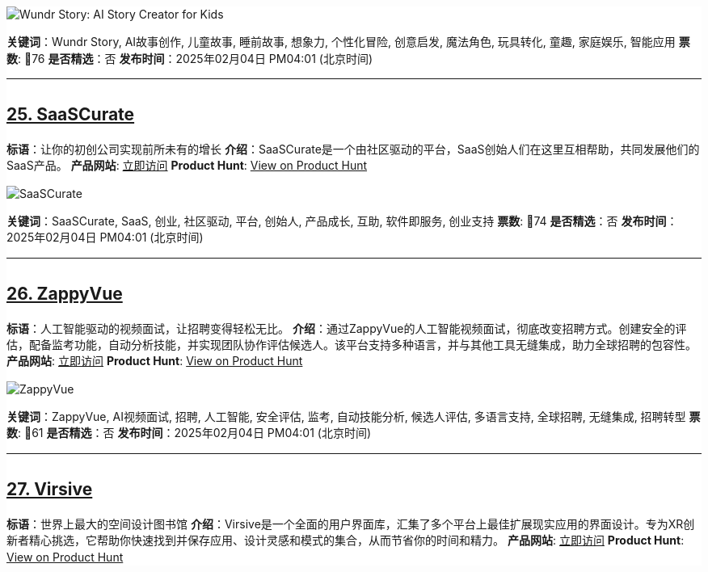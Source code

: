 ![Wundr Story: AI Story Creator for Kids](https://ph-files.imgix.net/58f2f326-1c5e-4b93-8ad3-f427fd188d9d.png?auto=format&fit=crop&frame=1&h=512&w=1024)

**关键词**：Wundr Story, AI故事创作, 儿童故事, 睡前故事, 想象力, 个性化冒险, 创意启发, 魔法角色, 玩具转化, 童趣, 家庭娱乐, 智能应用
**票数**: 🔺76
**是否精选**：否
**发布时间**：2025年02月04日 PM04:01 (北京时间)

---

## [25. SaaSCurate](https://www.producthunt.com/posts/saascurate?utm_campaign=producthunt-api&utm_medium=api-v2&utm_source=Application%3A+My_PH_APP+%28ID%3A+138680%29)
**标语**：让你的初创公司实现前所未有的增长
**介绍**：SaaSCurate是一个由社区驱动的平台，SaaS创始人们在这里互相帮助，共同发展他们的SaaS产品。
**产品网站**: [立即访问](https://www.producthunt.com/r/SOZYVFMZF22UAA?utm_campaign=producthunt-api&utm_medium=api-v2&utm_source=Application%3A+My_PH_APP+%28ID%3A+138680%29)
**Product Hunt**: [View on Product Hunt](https://www.producthunt.com/posts/saascurate?utm_campaign=producthunt-api&utm_medium=api-v2&utm_source=Application%3A+My_PH_APP+%28ID%3A+138680%29)

![SaaSCurate](https://ph-files.imgix.net/f95c295f-e5dc-4b8d-84a0-48655ef30917.png?auto=format&fit=crop&frame=1&h=512&w=1024)

**关键词**：SaaSCurate, SaaS, 创业, 社区驱动, 平台, 创始人, 产品成长, 互助, 软件即服务, 创业支持
**票数**: 🔺74
**是否精选**：否
**发布时间**：2025年02月04日 PM04:01 (北京时间)

---

## [26. ZappyVue](https://www.producthunt.com/posts/zappyvue?utm_campaign=producthunt-api&utm_medium=api-v2&utm_source=Application%3A+My_PH_APP+%28ID%3A+138680%29)
**标语**：人工智能驱动的视频面试，让招聘变得轻松无比。
**介绍**：通过ZappyVue的人工智能视频面试，彻底改变招聘方式。创建安全的评估，配备监考功能，自动分析技能，并实现团队协作评估候选人。该平台支持多种语言，并与其他工具无缝集成，助力全球招聘的包容性。
**产品网站**: [立即访问](https://www.producthunt.com/r/L4V4R2HJJKHKT7?utm_campaign=producthunt-api&utm_medium=api-v2&utm_source=Application%3A+My_PH_APP+%28ID%3A+138680%29)
**Product Hunt**: [View on Product Hunt](https://www.producthunt.com/posts/zappyvue?utm_campaign=producthunt-api&utm_medium=api-v2&utm_source=Application%3A+My_PH_APP+%28ID%3A+138680%29)

![ZappyVue](https://ph-files.imgix.net/d90fb9f9-afcf-4293-b290-f0e435d5afa3.png?auto=format&fit=crop&frame=1&h=512&w=1024)

**关键词**：ZappyVue, AI视频面试, 招聘, 人工智能, 安全评估, 监考, 自动技能分析, 候选人评估, 多语言支持, 全球招聘, 无缝集成, 招聘转型
**票数**: 🔺61
**是否精选**：否
**发布时间**：2025年02月04日 PM04:01 (北京时间)

---

## [27. Virsive](https://www.producthunt.com/posts/virsive?utm_campaign=producthunt-api&utm_medium=api-v2&utm_source=Application%3A+My_PH_APP+%28ID%3A+138680%29)
**标语**：世界上最大的空间设计图书馆
**介绍**：Virsive是一个全面的用户界面库，汇集了多个平台上最佳扩展现实应用的界面设计。专为XR创新者精心挑选，它帮助你快速找到并保存应用、设计灵感和模式的集合，从而节省你的时间和精力。
**产品网站**: [立即访问](https://www.producthunt.com/r/OSMG525ITE4IHA?utm_campaign=producthunt-api&utm_medium=api-v2&utm_source=Application%3A+My_PH_APP+%28ID%3A+138680%29)
**Product Hunt**: [View on Product Hunt](https://www.producthunt.com/posts/virsive?utm_campaign=producthunt-api&utm_medium=api-v2&utm_source=Application%3A+My_PH_APP+%28ID%3A+138680%29)
